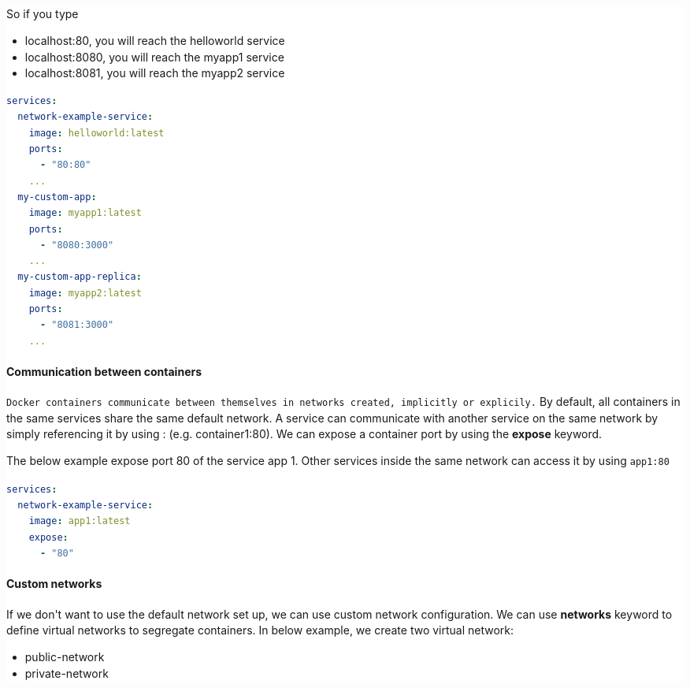 So if you type 
- localhost:80, you will reach the helloworld service
- localhost:8080, you will reach the myapp1 service
- localhost:8081, you will reach the myapp2 service

```yaml
services:
  network-example-service:
    image: helloworld:latest
    ports:
      - "80:80"
    ...
  my-custom-app:
    image: myapp1:latest
    ports:
      - "8080:3000"
    ...
  my-custom-app-replica:
    image: myapp2:latest
    ports:
      - "8081:3000"
    ...

```

#### Communication between containers

`Docker containers communicate between themselves in networks created, implicitly or explicily.` By default, all 
containers in the same services share the same default network. A service can communicate with another service on 
the same network by simply referencing it by using <container-name>:<port> (e.g. container1:80). We can expose a 
container port by using the **expose** keyword.

The below example expose port 80 of the service app 1. Other services inside the same network can access it by using
`app1:80`

```yaml
services:
  network-example-service:
    image: app1:latest
    expose:
      - "80"

```

#### Custom networks

If we don't want to use the default network set up, we can use custom network configuration. We can use **networks**
keyword to define virtual networks to segregate containers.
In below example, we create two virtual network:
- public-network
- private-network
